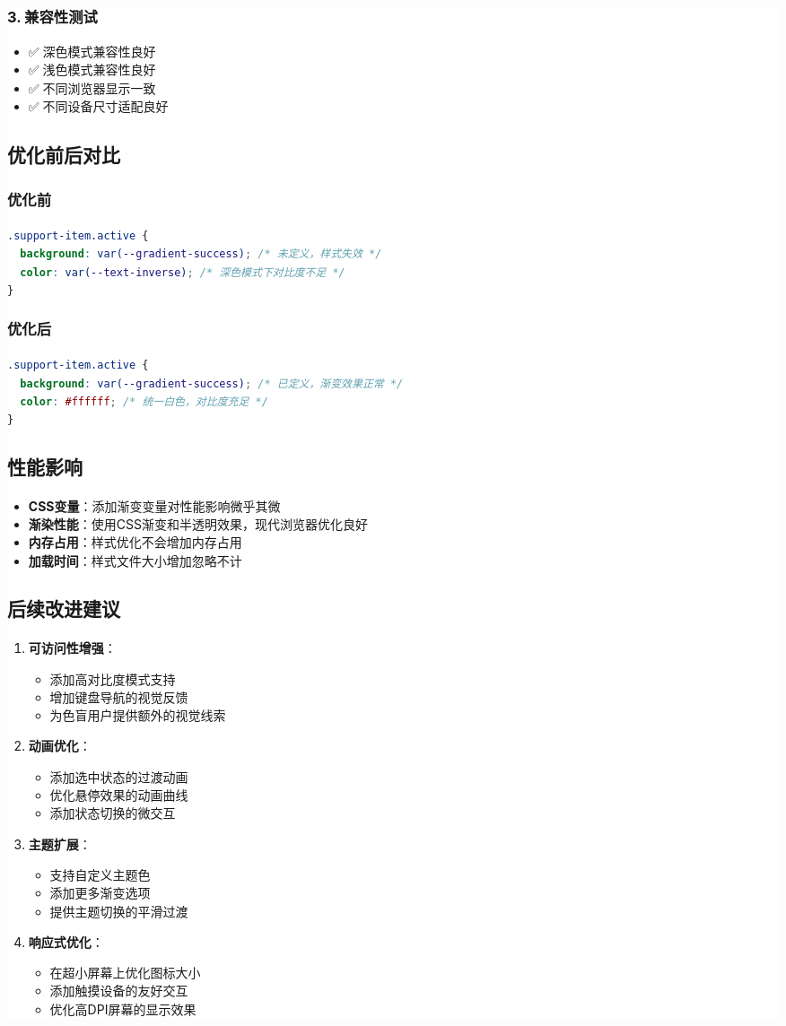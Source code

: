 ### 3. 兼容性测试
- ✅ 深色模式兼容性良好
- ✅ 浅色模式兼容性良好
- ✅ 不同浏览器显示一致
- ✅ 不同设备尺寸适配良好

## 优化前后对比

### 优化前
```css
.support-item.active {
  background: var(--gradient-success); /* 未定义，样式失效 */
  color: var(--text-inverse); /* 深色模式下对比度不足 */
}
```

### 优化后
```css
.support-item.active {
  background: var(--gradient-success); /* 已定义，渐变效果正常 */
  color: #ffffff; /* 统一白色，对比度充足 */
}
```

## 性能影响
- **CSS变量**：添加渐变变量对性能影响微乎其微
- **渐染性能**：使用CSS渐变和半透明效果，现代浏览器优化良好
- **内存占用**：样式优化不会增加内存占用
- **加载时间**：样式文件大小增加忽略不计

## 后续改进建议

1. **可访问性增强**：
   - 添加高对比度模式支持
   - 增加键盘导航的视觉反馈
   - 为色盲用户提供额外的视觉线索

2. **动画优化**：
   - 添加选中状态的过渡动画
   - 优化悬停效果的动画曲线
   - 添加状态切换的微交互

3. **主题扩展**：
   - 支持自定义主题色
   - 添加更多渐变选项
   - 提供主题切换的平滑过渡

4. **响应式优化**：
   - 在超小屏幕上优化图标大小
   - 添加触摸设备的友好交互
   - 优化高DPI屏幕的显示效果
